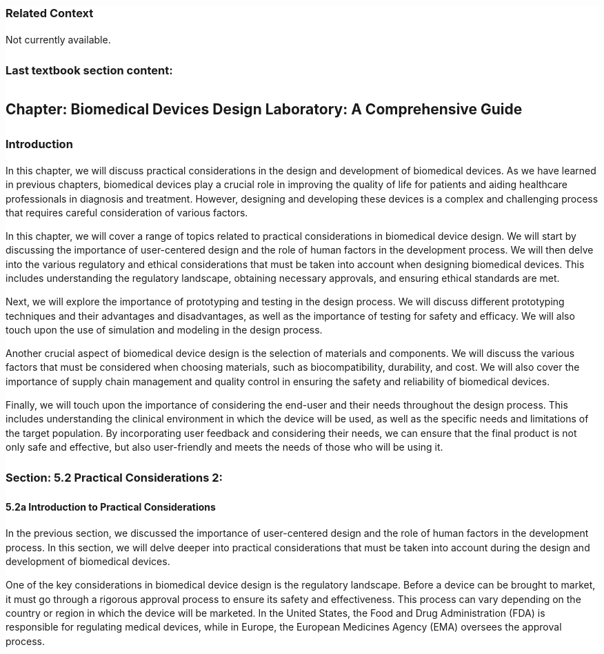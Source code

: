 
### Related Context
Not currently available.

### Last textbook section content:

## Chapter: Biomedical Devices Design Laboratory: A Comprehensive Guide

### Introduction

In this chapter, we will discuss practical considerations in the design and development of biomedical devices. As we have learned in previous chapters, biomedical devices play a crucial role in improving the quality of life for patients and aiding healthcare professionals in diagnosis and treatment. However, designing and developing these devices is a complex and challenging process that requires careful consideration of various factors.

In this chapter, we will cover a range of topics related to practical considerations in biomedical device design. We will start by discussing the importance of user-centered design and the role of human factors in the development process. We will then delve into the various regulatory and ethical considerations that must be taken into account when designing biomedical devices. This includes understanding the regulatory landscape, obtaining necessary approvals, and ensuring ethical standards are met.

Next, we will explore the importance of prototyping and testing in the design process. We will discuss different prototyping techniques and their advantages and disadvantages, as well as the importance of testing for safety and efficacy. We will also touch upon the use of simulation and modeling in the design process.

Another crucial aspect of biomedical device design is the selection of materials and components. We will discuss the various factors that must be considered when choosing materials, such as biocompatibility, durability, and cost. We will also cover the importance of supply chain management and quality control in ensuring the safety and reliability of biomedical devices.

Finally, we will touch upon the importance of considering the end-user and their needs throughout the design process. This includes understanding the clinical environment in which the device will be used, as well as the specific needs and limitations of the target population. By incorporating user feedback and considering their needs, we can ensure that the final product is not only safe and effective, but also user-friendly and meets the needs of those who will be using it.

### Section: 5.2 Practical Considerations 2:

#### 5.2a Introduction to Practical Considerations

In the previous section, we discussed the importance of user-centered design and the role of human factors in the development process. In this section, we will delve deeper into practical considerations that must be taken into account during the design and development of biomedical devices.

One of the key considerations in biomedical device design is the regulatory landscape. Before a device can be brought to market, it must go through a rigorous approval process to ensure its safety and effectiveness. This process can vary depending on the country or region in which the device will be marketed. In the United States, the Food and Drug Administration (FDA) is responsible for regulating medical devices, while in Europe, the European Medicines Agency (EMA) oversees the approval process.
